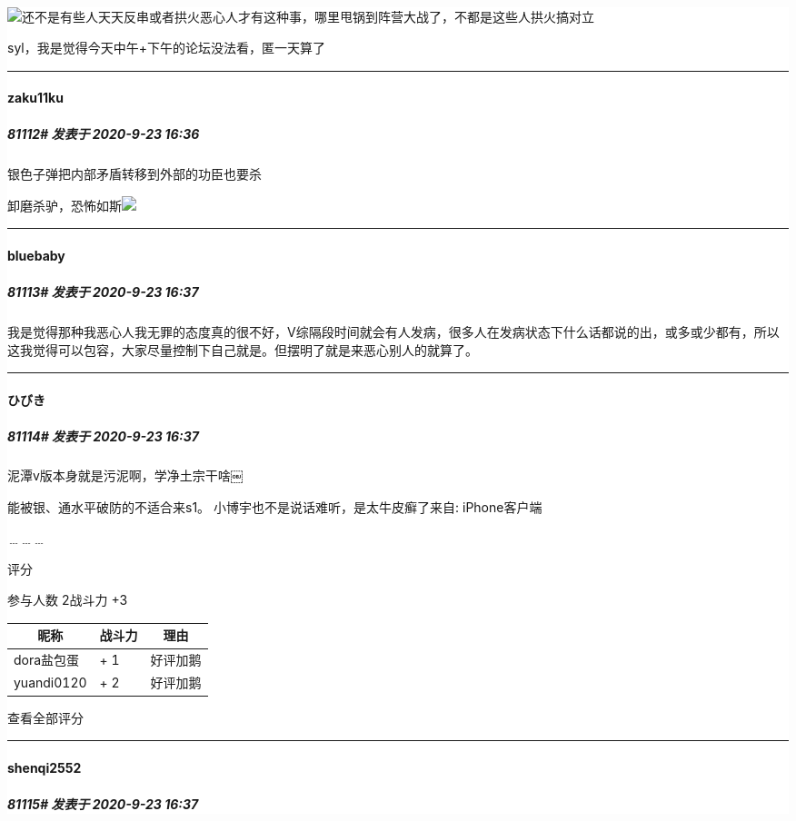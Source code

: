 
<img src="https://static.saraba1st.com/image/smiley/face2017/067.png" referrerpolicy="no-referrer">还不是有些人天天反串或者拱火恶心人才有这种事，哪里甩锅到阵营大战了，不都是这些人拱火搞对立

syl，我是觉得今天中午+下午的论坛没法看，匿一天算了


-----

####  zaku11ku  
##### 81112#       发表于 2020-9-23 16:36


银色子弹把内部矛盾转移到外部的功臣也要杀

卸磨杀驴，恐怖如斯<img src="https://static.saraba1st.com/image/smiley/face2017/112.png" referrerpolicy="no-referrer">


-----

####  bluebaby  
##### 81113#       发表于 2020-9-23 16:37


我是觉得那种我恶心人我无罪的态度真的很不好，V综隔段时间就会有人发病，很多人在发病状态下什么话都说的出，或多或少都有，所以这我觉得可以包容，大家尽量控制下自己就是。但摆明了就是来恶心别人的就算了。


-----

####  ひびき  
##### 81114#       发表于 2020-9-23 16:37


泥潭v版本身就是污泥啊，学净土宗干啥￼

能被银、通水平破防的不适合来s1。
小博宇也不是说话难听，是太牛皮癣了来自: iPhone客户端


﹍﹍﹍

评分


 参与人数 2战斗力 +3

|昵称|战斗力|理由|
|----|---|---|
| dora盐包蛋| + 1|好评加鹅|
| yuandi0120| + 2|好评加鹅|


查看全部评分


-----

####  shenqi2552  
##### 81115#       发表于 2020-9-23 16:37
